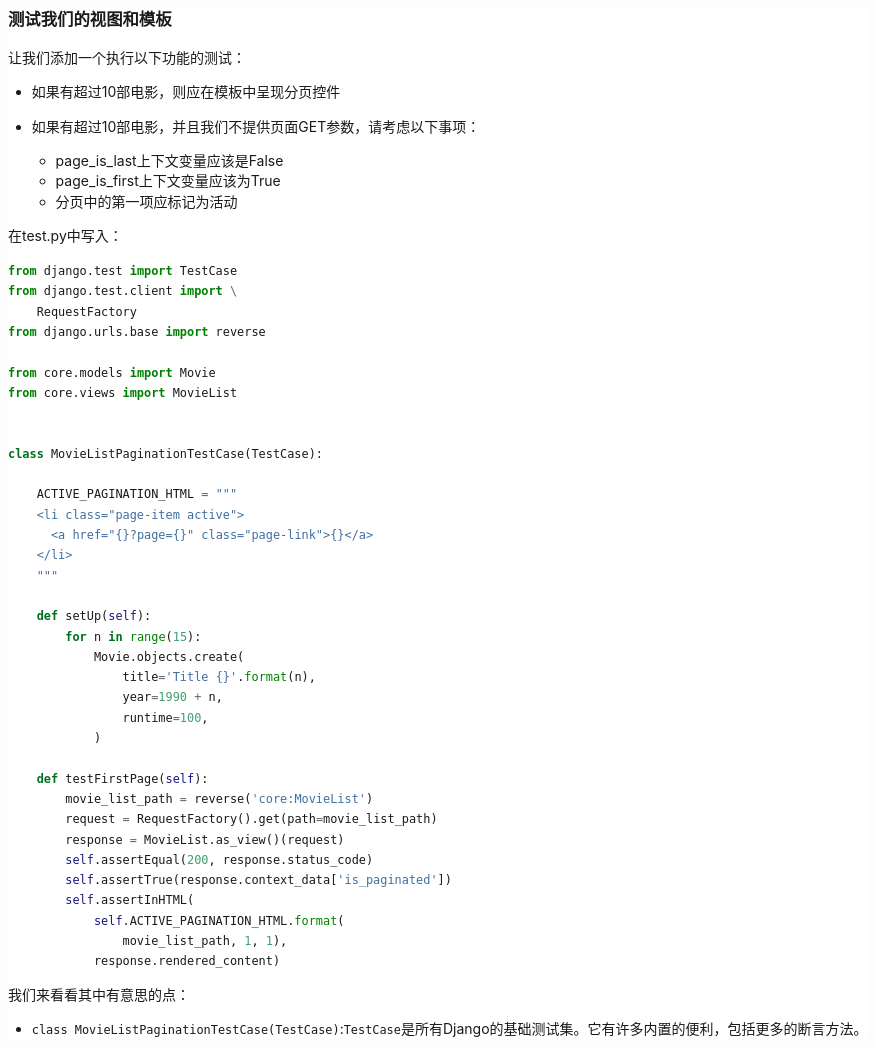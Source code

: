 ### 测试我们的视图和模板

让我们添加一个执行以下功能的测试：

- 如果有超过10部电影，则应在模板中呈现分页控件
- 如果有超过10部电影，并且我们不提供页面GET参数，请考虑以下事项：

  - page_is_last上下文变量应该是False
  - page_is_first上下文变量应该为True
  - 分页中的第一项应标记为活动

在test.py中写入：

```python
from django.test import TestCase
from django.test.client import \
    RequestFactory
from django.urls.base import reverse

from core.models import Movie
from core.views import MovieList


class MovieListPaginationTestCase(TestCase):

    ACTIVE_PAGINATION_HTML = """
    <li class="page-item active">
      <a href="{}?page={}" class="page-link">{}</a>
    </li>
    """

    def setUp(self):
        for n in range(15):
            Movie.objects.create(
                title='Title {}'.format(n),
                year=1990 + n,
                runtime=100,
            )

    def testFirstPage(self):
        movie_list_path = reverse('core:MovieList')
        request = RequestFactory().get(path=movie_list_path)
        response = MovieList.as_view()(request)
        self.assertEqual(200, response.status_code)
        self.assertTrue(response.context_data['is_paginated'])
        self.assertInHTML(
            self.ACTIVE_PAGINATION_HTML.format(
                movie_list_path, 1, 1),
            response.rendered_content)
```

我们来看看其中有意思的点：

- `class MovieListPaginationTestCase(TestCase)`:`TestCase`是所有Django的基础测试集。它有许多内置的便利，包括更多的断言方法。
